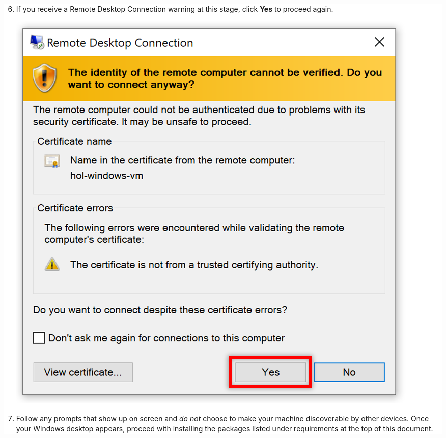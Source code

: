 6. If you receive a Remote Desktop Connection warning at this stage, click **Yes** to proceed again.

   ![VM Sign In - 3](media/vm-sign-in-3.png 'VM Sign In - 3')

7. Follow any prompts that show up on screen and *do not* choose to make your machine discoverable by other devices. Once your Windows desktop
appears, proceed with installing the packages listed under requirements at the top of this document.
